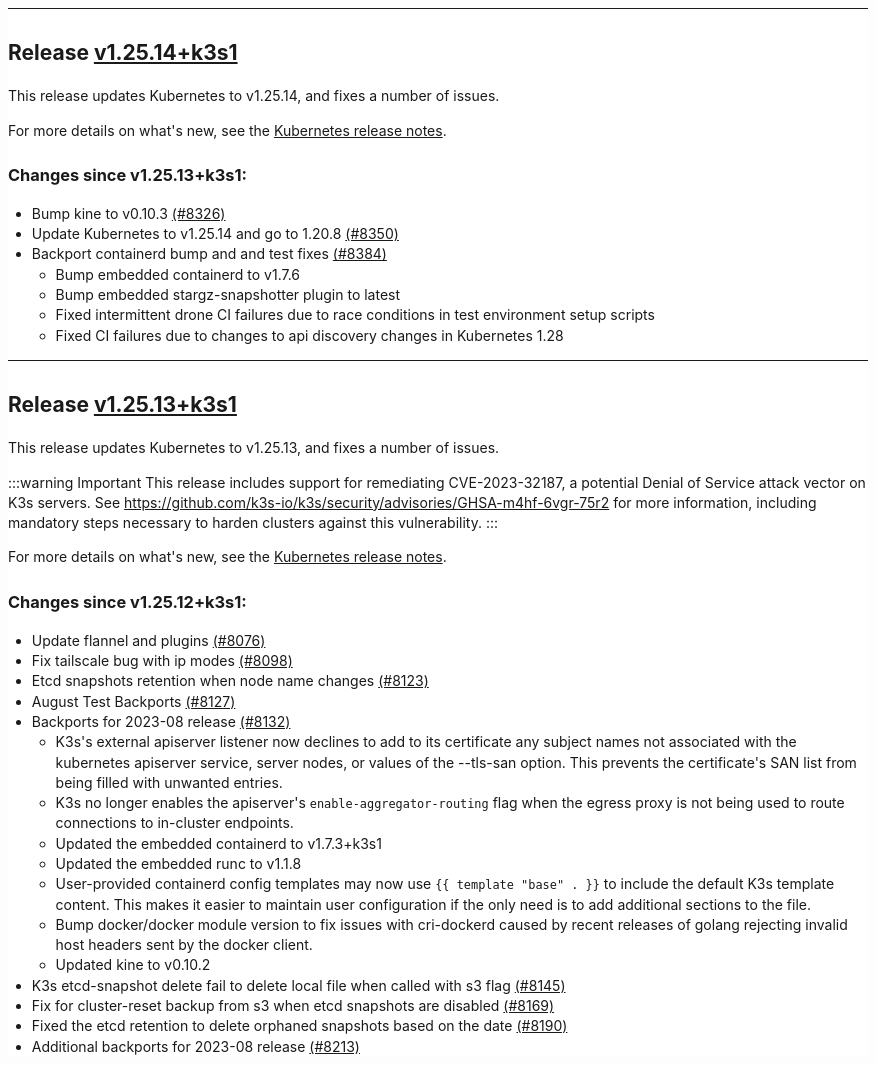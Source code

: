 -----
## Release [v1.25.14+k3s1](https://github.com/k3s-io/k3s/releases/tag/v1.25.14+k3s1)


This release updates Kubernetes to v1.25.14, and fixes a number of issues.

For more details on what's new, see the [Kubernetes release notes](https://github.com/kubernetes/kubernetes/blob/master/CHANGELOG/CHANGELOG-1.25.md#changelog-since-v12513).

### Changes since v1.25.13+k3s1:

* Bump kine to v0.10.3 [(#8326)](https://github.com/k3s-io/k3s/pull/8326)
* Update Kubernetes to v1.25.14 and go to 1.20.8 [(#8350)](https://github.com/k3s-io/k3s/pull/8350)
* Backport containerd bump and and test fixes [(#8384)](https://github.com/k3s-io/k3s/pull/8384)
  * Bump embedded containerd to v1.7.6
  * Bump embedded stargz-snapshotter plugin to latest
  * Fixed intermittent drone CI failures due to race conditions in test environment setup scripts
  * Fixed CI failures due to changes to api discovery changes in Kubernetes 1.28

-----
## Release [v1.25.13+k3s1](https://github.com/k3s-io/k3s/releases/tag/v1.25.13+k3s1)

This release updates Kubernetes to v1.25.13, and fixes a number of issues.

:::warning Important
This release includes support for remediating CVE-2023-32187, a potential Denial of Service attack vector on K3s servers. See https://github.com/k3s-io/k3s/security/advisories/GHSA-m4hf-6vgr-75r2 for more information, including mandatory steps necessary to harden clusters against this vulnerability.
:::

For more details on what's new, see the [Kubernetes release notes](https://github.com/kubernetes/kubernetes/blob/master/CHANGELOG/CHANGELOG-1.25.md#changelog-since-v12512).

### Changes since v1.25.12+k3s1:

* Update flannel and plugins [(#8076)](https://github.com/k3s-io/k3s/pull/8076)
* Fix tailscale bug with ip modes [(#8098)](https://github.com/k3s-io/k3s/pull/8098)
* Etcd snapshots retention when node name changes [(#8123)](https://github.com/k3s-io/k3s/pull/8123)
* August Test Backports [(#8127)](https://github.com/k3s-io/k3s/pull/8127)
* Backports for 2023-08 release [(#8132)](https://github.com/k3s-io/k3s/pull/8132)
  * K3s's external apiserver listener now declines to add to its certificate any subject names not associated with the kubernetes apiserver service, server nodes, or values of the --tls-san option. This prevents the certificate's SAN list from being filled with unwanted entries.
  * K3s no longer enables the apiserver's `enable-aggregator-routing` flag when the egress proxy is not being used to route connections to in-cluster endpoints.
  * Updated the embedded containerd to v1.7.3+k3s1
  * Updated the embedded runc to v1.1.8
  * User-provided containerd config templates may now use `{{ template "base" . }}` to include the default K3s template content. This makes it easier to maintain user configuration if the only need is to add additional sections to the file.
  * Bump docker/docker module version to fix issues with cri-dockerd caused by recent releases of golang rejecting invalid host headers sent by the docker client.
  * Updated kine to v0.10.2
* K3s etcd-snapshot delete fail to delete local file when called with s3 flag [(#8145)](https://github.com/k3s-io/k3s/pull/8145)
* Fix for cluster-reset backup from s3 when etcd snapshots are disabled [(#8169)](https://github.com/k3s-io/k3s/pull/8169)
* Fixed the etcd retention to delete orphaned snapshots based on the date [(#8190)](https://github.com/k3s-io/k3s/pull/8190)
* Additional backports for 2023-08 release [(#8213)](https://github.com/k3s-io/k3s/pull/8213)